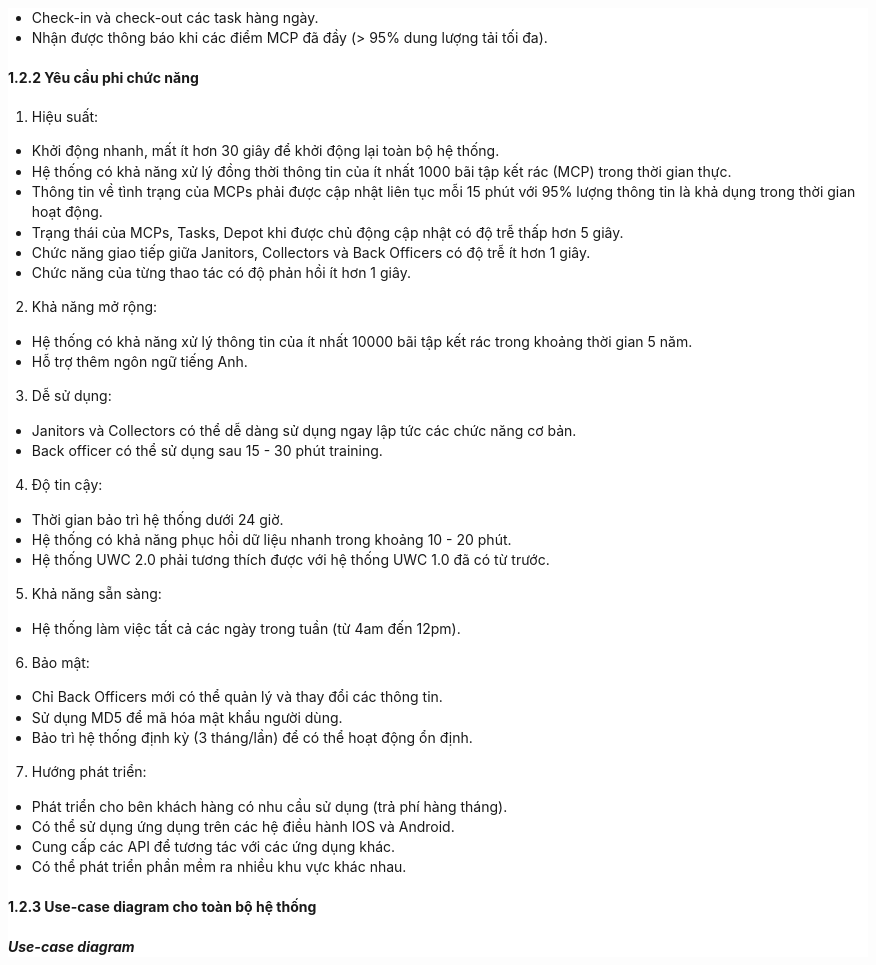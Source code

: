 - Check-in và check-out các task hàng ngày.
- Nhận được thông báo khi các điểm MCP đã đầy (> 95\% dung lượng tải tối đa). 

#### 1.2.2 Yêu cầu phi chức năng
1. Hiệu suất:
- Khởi động nhanh, mất ít hơn 30 giây để khởi động lại toàn bộ hệ thống.
- Hệ thống có khả năng xử lý đồng thời thông tin của ít nhất 1000 bãi tập kết rác (MCP) trong thời gian thực.
- Thông tin về tình trạng của MCPs phải được cập nhật liên tục mỗi 15 phút với 95\% lượng thông tin là khả dụng trong thời gian hoạt động.
- Trạng thái của MCPs, Tasks, Depot khi được chủ động cập nhật có độ trễ thấp hơn 5 giây.
- Chức năng giao tiếp giữa Janitors, Collectors và Back Officers có độ trễ ít hơn 1 giây.
-  Chức năng của từng thao tác có độ phản hồi ít hơn 1 giây.
2. Khả năng mở rộng:
- Hệ thống có khả năng xử lý thông tin của ít nhất 10000 bãi tập kết rác trong khoảng thời gian 5 năm.
- Hỗ trợ thêm ngôn ngữ tiếng Anh.
3. Dễ sử dụng:
- Janitors và Collectors có thể dễ dàng sử dụng ngay lập tức các chức năng cơ bản.
- Back officer có thể sử dụng sau 15 - 30 phút training.
4. Độ tin cậy:
- Thời gian bảo trì hệ thống dưới 24 giờ.
- Hệ thống có khả năng phục hồi dữ liệu nhanh trong khoảng 10 - 20 phút.
-  Hệ thống UWC 2.0 phải tương thích được với hệ thống UWC 1.0 đã có từ trước.
5. Khả năng sẵn sàng:
- Hệ thống làm việc tất cả các ngày trong tuần (từ 4am đến 12pm).
6. Bảo mật:
- Chỉ Back Officers mới có thể quản lý và thay đổi các thông tin.
- Sử dụng MD5 để mã hóa mật khẩu người dùng.
- Bảo trì hệ thống định kỳ (3 tháng/lần) để có thể hoạt động ổn định.
7. Hướng phát triển:
- Phát triển cho bên khách hàng có nhu cầu sử dụng (trả phí hàng tháng).
- Có thể sử dụng ứng dụng trên các hệ điều hành IOS và Android.
- Cung cấp các API để tương tác với các ứng dụng khác.
- Có thể phát triển phần mềm ra nhiều khu vực khác nhau.
#### 1.2.3 Use-case diagram cho toàn bộ hệ thống
##### Use-case diagram